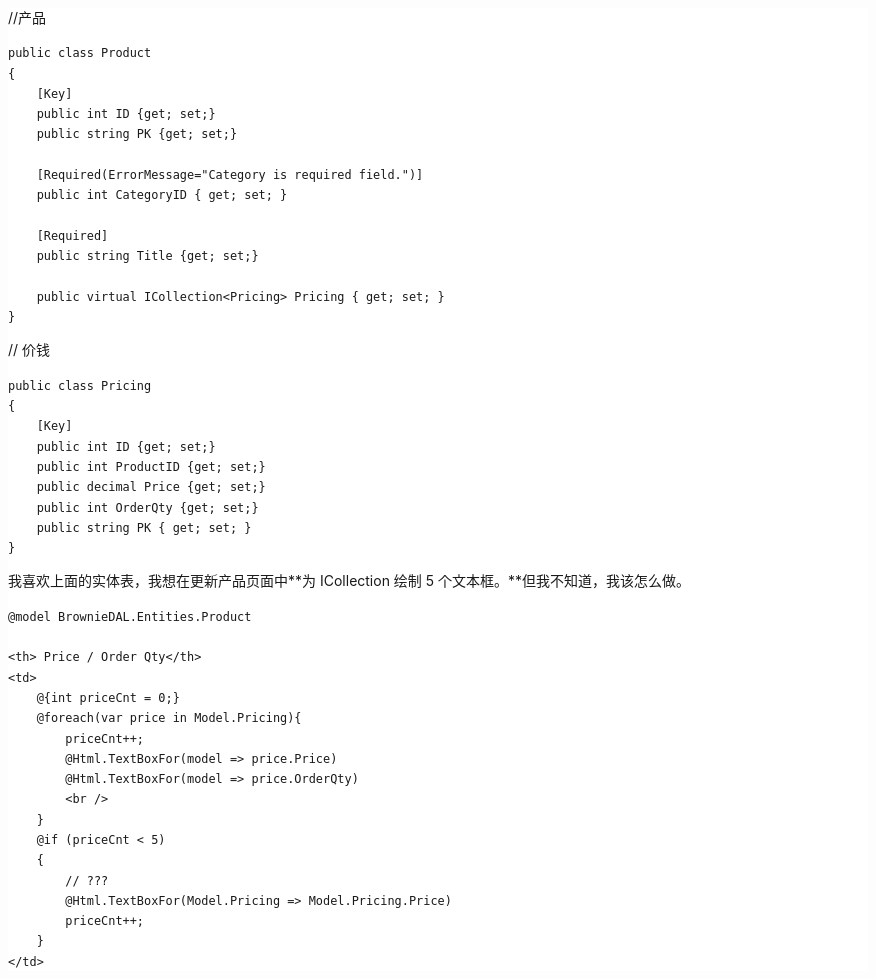 //产品

```
public class Product
{
    [Key]
    public int ID {get; set;}
    public string PK {get; set;}

    [Required(ErrorMessage="Category is required field.")]
    public int CategoryID { get; set; }

    [Required]
    public string Title {get; set;}

    public virtual ICollection<Pricing> Pricing { get; set; }
} 
```

// 价钱

```
public class Pricing
{
    [Key]
    public int ID {get; set;}
    public int ProductID {get; set;}
    public decimal Price {get; set;}
    public int OrderQty {get; set;}
    public string PK { get; set; }
} 
```

我喜欢上面的实体表，我想在更新产品页面中**为 ICollection 绘制 5 个文本框。**但我不知道，我该怎么做。

```
@model BrownieDAL.Entities.Product

<th> Price / Order Qty</th>
<td>
    @{int priceCnt = 0;}
    @foreach(var price in Model.Pricing){
        priceCnt++;
        @Html.TextBoxFor(model => price.Price)
        @Html.TextBoxFor(model => price.OrderQty)
        <br />
    }
    @if (priceCnt < 5)
    {
        // ??? 
        @Html.TextBoxFor(Model.Pricing => Model.Pricing.Price)
        priceCnt++;
    }
</td> 
```
